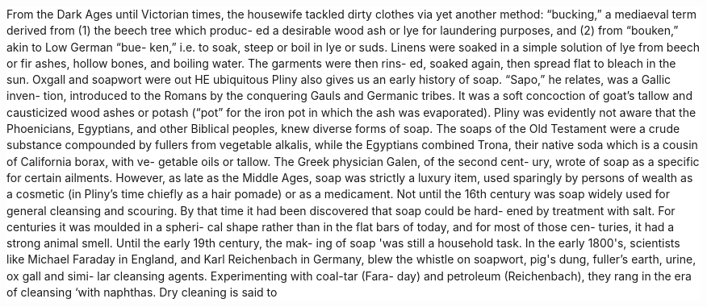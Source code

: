 From the Dark Ages until Victorian 
times, the housewife tackled dirty 
clothes via yet another method: 
“bucking,” a mediaeval term derived 
from (1) the beech tree which produc- 
ed a desirable wood ash or lye for 
laundering purposes, and (2) from 
“bouken,” akin to Low German “bue- 
ken,” i.e. to soak, steep or boil in lye 
or suds. Linens were soaked in a 
simple solution of lye from beech or 
fir ashes, hollow bones, and boiling 
water. The garments were then rins- 
ed, soaked again, then spread flat to 
bleach in the sun. 
Oxgall and soapwort were out 
HE ubiquitous Pliny also gives us 
an early history of soap. “Sapo,” 
he relates, was a Gallic inven- 
tion, introduced to the Romans by the 
conquering Gauls and Germanic 
tribes. It was a soft concoction of 
goat’s tallow and causticized wood 
ashes or potash (“pot” for the iron pot 
in which the ash was evaporated). 
Pliny was evidently not aware that 
the Phoenicians, Egyptians, and 
other Biblical peoples, knew diverse 
forms of soap. The soaps of the Old 
Testament were a crude substance 
compounded by fullers from vegetable 
alkalis, while the Egyptians combined 
Trona, their native soda which is a 
cousin of California borax, with ve- 
getable oils or tallow. The Greek 
physician Galen, of the second cent- 
ury, wrote of soap as a specific for 
certain ailments. 
However, as late as the Middle Ages, 
soap was strictly a luxury item, used 
sparingly by persons of wealth as a 
cosmetic (in Pliny’s time chiefly as 
a hair pomade) or as a medicament. 
Not until the 16th century was soap 
widely used for general cleansing and 
scouring. By that time it had been 
discovered that soap could be hard- 
ened by treatment with salt. For 
centuries it was moulded in a spheri- 
cal shape rather than in the flat bars 
of today, and for most of those cen- 
turies, it had a strong animal smell. 
Until the early 19th century, the mak- 
ing of soap 'was still a household task. 
In the early 1800's, scientists like 
Michael Faraday in England, and 
Karl Reichenbach in Germany, blew 
the whistle on soapwort, pig's dung, 
fuller’s earth, urine, ox gall and simi- 
lar cleansing agents. 
Experimenting with coal-tar (Fara- 
day) and petroleum (Reichenbach), 
they rang in the era of cleansing ‘with 
naphthas. Dry cleaning is said to 